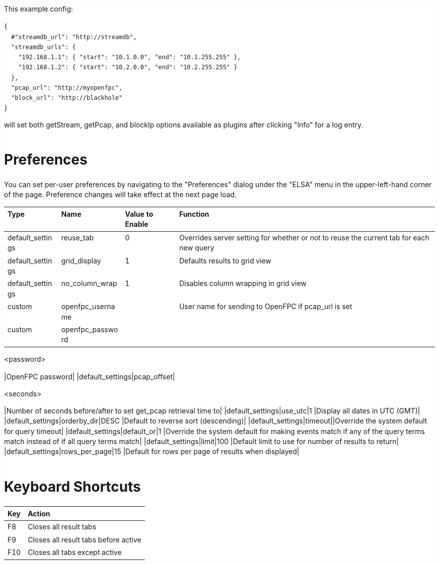 This example config:
```
{
  #"streamdb_url": "http://streamdb",
  "streamdb_urls": {
    "192.168.1.1": { "start": "10.1.0.0", "end": "10.1.255.255" },
    "192.168.1.2": { "start": "10.2.0.0", "end": "10.2.255.255" }
  },
  "pcap_url": "http://myopenfpc",
  "block_url": "http://blackhole"
}
```
will set both getStream, getPcap, and blockIp options available as plugins after clicking "Info" for a log entry.

# Preferences #
You can set per-user preferences by navigating to the "Preferences" dialog under the "ELSA" menu in the upper-left-hand corner of the page.  Preference changes will take effect at the next page load.

|Type|Name|Value to Enable|Function|
|:---|:---|:--------------|:-------|
|default\_settings|reuse\_tab|0              |Overrides server setting for whether or not to reuse the current tab for each new query|
|default\_settings|grid\_display|1              |Defaults results to grid view|
|default\_settings|no\_column\_wrap|1              |Disables column wrapping in grid view|
|custom|openfpc\_username|<user name>    |User name for sending to OpenFPC if pcap\_url is set|
|custom|openfpc\_password|

&lt;password&gt;

|OpenFPC password|
|default\_settings|pcap\_offset|

&lt;seconds&gt;

|Number of seconds before/after to set get\_pcap retrieval time to|
|default\_settings|use\_utc|1              |Display all dates in UTC (GMT)|
|default\_settings|orderby\_dir|DESC           |Default to reverse sort (descending)|
|default\_settings|timeout|<natural number>|Override the system default for query timeout|
|default\_settings|default\_or|1              |Override the system default for making events match if any of the query terms match instead of if all query terms match|
|default\_settings|limit|100            |Default limit to use for number of results to return|
|default\_settings|rows\_per\_page|15             |Default for rows per page of results when displayed|

# Keyboard Shortcuts #
|Key|Action|
|:--|:-----|
|F8 |Closes all result tabs|
|F9 |Closes all result tabs before active|
|F10|Closes all tabs except active|

